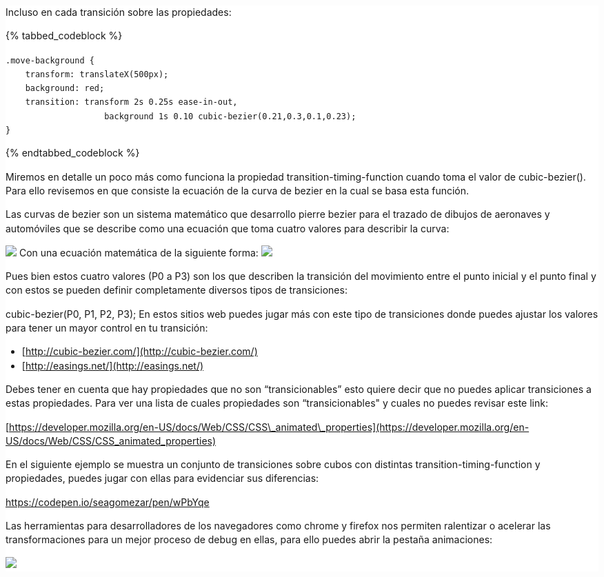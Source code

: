 Incluso en cada transición sobre las propiedades:

{% tabbed_codeblock  %}
      
    .move-background {
        transform: translateX(500px);
        background: red;
        transition: transform 2s 0.25s ease-in-out,
                        background 1s 0.10 cubic-bezier(0.21,0.3,0.1,0.23);
    }
  
{% endtabbed_codeblock %}

Miremos en detalle un poco más como funciona la propiedad transition-timing-function cuando toma el valor de cubic-bezier(). Para ello revisemos en que consiste la ecuación de la curva de bezier en la cual se basa esta función.

Las curvas de bezier son un sistema matemático que desarrollo pierre bezier para el trazado de dibujos de aeronaves y automóviles que se describe como una ecuación que toma cuatro valores para describir la curva:

[![](https://storage.googleapis.com/sebastian-gomez-blog.appspot.com/uploads/2018/01/23242B8E-A920-4955-84E1-C7D2563CD969.png)](https://storage.googleapis.com/sebastian-gomez-blog.appspot.com/uploads/2018/01/23242B8E-A920-4955-84E1-C7D2563CD969.png) Con una ecuación matemática de la siguiente forma: [![](https://storage.googleapis.com/sebastian-gomez-blog.appspot.com/uploads/2018/01/Screen-Shot-2018-01-09-at-4.13.37-PM-1024x53.png)](https://storage.googleapis.com/sebastian-gomez-blog.appspot.com/uploads/2018/01/Screen-Shot-2018-01-09-at-4.13.37-PM.png)

Pues bien estos cuatro valores (P0 a P3) son los que describen la transición del movimiento entre el punto inicial y el punto final y con estos se pueden definir completamente diversos tipos de transiciones:

cubic-bezier(P0, P1, P2, P3); En estos sitios web puedes jugar más con este tipo de transiciones donde puedes ajustar los valores para tener un mayor control en tu transición:

*   [http://cubic-bezier.com/](http://cubic-bezier.com/)
*   [http://easings.net/](http://easings.net/)

Debes tener en cuenta que hay propiedades que no son “transicionables” esto quiere decir que no puedes aplicar transiciones a estas propiedades. Para ver una lista de cuales propiedades son “transicionables" y cuales no puedes revisar este link:

[https://developer.mozilla.org/en-US/docs/Web/CSS/CSS\_animated\_properties](https://developer.mozilla.org/en-US/docs/Web/CSS/CSS_animated_properties)

En el siguiente ejemplo se muestra un conjunto de transiciones sobre cubos con distintas transition-timing-function y propiedades, puedes jugar con ellas para evidenciar sus diferencias:

https://codepen.io/seagomezar/pen/wPbYqe

Las herramientas para desarrolladores de los navegadores como chrome y firefox nos permiten ralentizar o acelerar las transformaciones para un mejor proceso de debug en ellas, para ello puedes abrir la pestaña animaciones:

[![](https://storage.googleapis.com/sebastian-gomez-blog.appspot.com/uploads/2018/01/13B715EC-945A-47A7-A6E8-F6A79F24AE3D-1024x642.png)](https://storage.googleapis.com/sebastian-gomez-blog.appspot.com/uploads/2018/01/13B715EC-945A-47A7-A6E8-F6A79F24AE3D.png)

